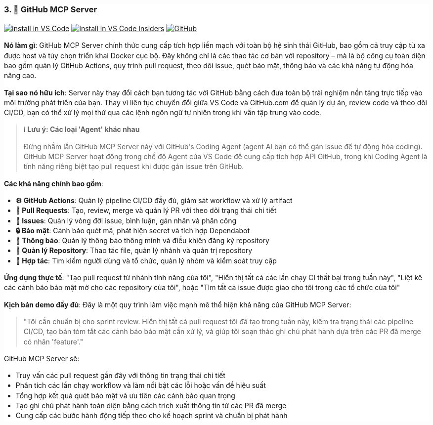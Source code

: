 ### 3. 🐙 GitHub MCP Server

[![Install in VS Code](https://img.shields.io/badge/VS_Code-Install_Server-0098FF?style=flat-square&logo=visualstudiocode&logoColor=white)](https://insiders.vscode.dev/redirect/mcp/install?name=github&config=%7B%22type%22%3A%20%22http%22%2C%22url%22%3A%20%22https%3A%2F%2Fapi.githubcopilot.com%2Fmcp%2F%22%7D) [![Install in VS Code Insiders](https://img.shields.io/badge/VS_Code_Insiders-Install_Server-24bfa5?style=flat-square&logo=visualstudiocode&logoColor=white)](https://insiders.vscode.dev/redirect/mcp/install?name=github&config=%7B%22type%22%3A%20%22http%22%2C%22url%22%3A%20%22https%3A%2F%2Fapi.githubcopilot.com%2Fmcp%2F%22%7D&quality=insiders) [![GitHub](https://img.shields.io/badge/GitHub-View_Repository-181717?style=flat-square&logo=github&logoColor=white)](https://github.com/github/github-mcp-server)

**Nó làm gì**: GitHub MCP Server chính thức cung cấp tích hợp liền mạch với toàn bộ hệ sinh thái GitHub, bao gồm cả truy cập từ xa được host và tùy chọn triển khai Docker cục bộ. Đây không chỉ là các thao tác cơ bản với repository – mà là bộ công cụ toàn diện bao gồm quản lý GitHub Actions, quy trình pull request, theo dõi issue, quét bảo mật, thông báo và các khả năng tự động hóa nâng cao.

**Tại sao nó hữu ích**: Server này thay đổi cách bạn tương tác với GitHub bằng cách đưa toàn bộ trải nghiệm nền tảng trực tiếp vào môi trường phát triển của bạn. Thay vì liên tục chuyển đổi giữa VS Code và GitHub.com để quản lý dự án, review code và theo dõi CI/CD, bạn có thể xử lý mọi thứ qua các lệnh ngôn ngữ tự nhiên trong khi vẫn tập trung vào code.

> **ℹ️ Lưu ý: Các loại 'Agent' khác nhau**
> 
> Đừng nhầm lẫn GitHub MCP Server này với GitHub's Coding Agent (agent AI bạn có thể gán issue để tự động hóa coding). GitHub MCP Server hoạt động trong chế độ Agent của VS Code để cung cấp tích hợp API GitHub, trong khi Coding Agent là tính năng riêng biệt tạo pull request khi được gán issue trên GitHub.

**Các khả năng chính bao gồm**:
- **⚙️ GitHub Actions**: Quản lý pipeline CI/CD đầy đủ, giám sát workflow và xử lý artifact
- **🔀 Pull Requests**: Tạo, review, merge và quản lý PR với theo dõi trạng thái chi tiết
- **🐛 Issues**: Quản lý vòng đời issue, bình luận, gán nhãn và phân công
- **🔒 Bảo mật**: Cảnh báo quét mã, phát hiện secret và tích hợp Dependabot
- **🔔 Thông báo**: Quản lý thông báo thông minh và điều khiển đăng ký repository
- **📁 Quản lý Repository**: Thao tác file, quản lý nhánh và quản trị repository
- **👥 Hợp tác**: Tìm kiếm người dùng và tổ chức, quản lý nhóm và kiểm soát truy cập

**Ứng dụng thực tế**: "Tạo pull request từ nhánh tính năng của tôi", "Hiển thị tất cả các lần chạy CI thất bại trong tuần này", "Liệt kê các cảnh báo bảo mật mở cho các repository của tôi", hoặc "Tìm tất cả issue được giao cho tôi trong các tổ chức của tôi"

**Kịch bản demo đầy đủ**: Đây là một quy trình làm việc mạnh mẽ thể hiện khả năng của GitHub MCP Server:

> "Tôi cần chuẩn bị cho sprint review. Hiển thị tất cả pull request tôi đã tạo trong tuần này, kiểm tra trạng thái các pipeline CI/CD, tạo bản tóm tắt các cảnh báo bảo mật cần xử lý, và giúp tôi soạn thảo ghi chú phát hành dựa trên các PR đã merge có nhãn 'feature'."

GitHub MCP Server sẽ:
- Truy vấn các pull request gần đây với thông tin trạng thái chi tiết
- Phân tích các lần chạy workflow và làm nổi bật các lỗi hoặc vấn đề hiệu suất
- Tổng hợp kết quả quét bảo mật và ưu tiên các cảnh báo quan trọng
- Tạo ghi chú phát hành toàn diện bằng cách trích xuất thông tin từ các PR đã merge
- Cung cấp các bước hành động tiếp theo cho kế hoạch sprint và chuẩn bị phát hành
